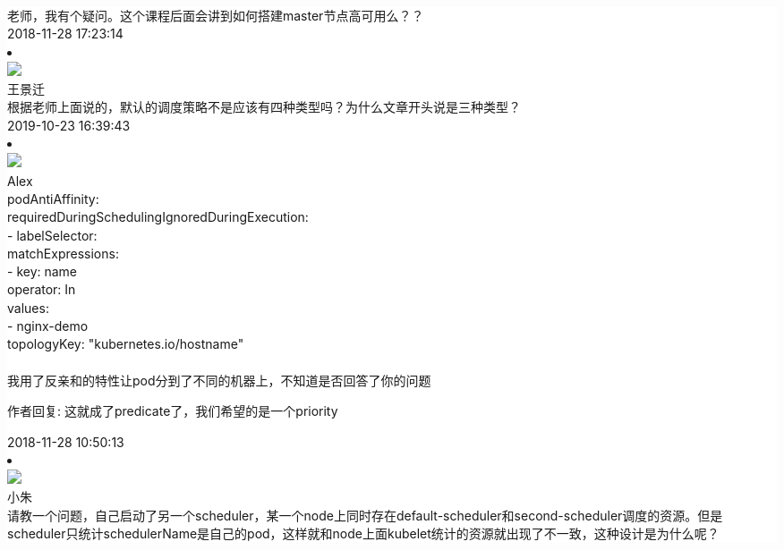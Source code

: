   </div>
  <div class="_2_QraFYR_0">老师，我有个疑问。这个课程后面会讲到如何搭建master节点高可用么？？</div>
  <div class="_10o3OAxT_0">
    
  </div>
  <div class="_3klNVc4Z_0">
    <div class="_3Hkula0k_0">2018-11-28 17:23:14</div>
  </div>
</div>
</div>
</li>
<li>
<div class="_2sjJGcOH_0"><img src="https://static001.geekbang.org/account/avatar/00/14/c3/10/3f18e402.jpg"
  class="_3FLYR4bF_0">
<div class="_36ChpWj4_0">
  <div class="_2zFoi7sd_0"><span>王景迁</span>
  </div>
  <div class="_2_QraFYR_0">根据老师上面说的，默认的调度策略不是应该有四种类型吗？为什么文章开头说是三种类型？</div>
  <div class="_10o3OAxT_0">
    
  </div>
  <div class="_3klNVc4Z_0">
    <div class="_3Hkula0k_0">2019-10-23 16:39:43</div>
  </div>
</div>
</div>
</li>
<li>
<div class="_2sjJGcOH_0"><img src="https://static001.geekbang.org/account/avatar/00/13/03/5e/818a8b1b.jpg"
  class="_3FLYR4bF_0">
<div class="_36ChpWj4_0">
  <div class="_2zFoi7sd_0"><span>Alex</span>
  </div>
  <div class="_2_QraFYR_0">podAntiAffinity:<br>          requiredDuringSchedulingIgnoredDuringExecution:<br>          - labelSelector:<br>              matchExpressions:<br>              - key: name<br>                operator: In<br>                values:<br>                - nginx-demo<br>            topologyKey: &quot;kubernetes.io&#47;hostname&quot;<br><br>我用了反亲和的特性让pod分到了不同的机器上，不知道是否回答了你的问题</div>
  <div class="_10o3OAxT_0">
    <p class="_3KxQPN3V_0">作者回复: 这就成了predicate了，我们希望的是一个priority </p>
  </div>
  <div class="_3klNVc4Z_0">
    <div class="_3Hkula0k_0">2018-11-28 10:50:13</div>
  </div>
</div>
</div>
</li>
<li>
<div class="_2sjJGcOH_0"><img src="https://static001.geekbang.org/account/avatar/00/0f/7e/fe/84914832.jpg"
  class="_3FLYR4bF_0">
<div class="_36ChpWj4_0">
  <div class="_2zFoi7sd_0"><span>小朱</span>
  </div>
  <div class="_2_QraFYR_0">请教一个问题，自己启动了另一个scheduler，某一个node上同时存在default-scheduler和second-scheduler调度的资源。但是scheduler只统计schedulerName是自己的pod，这样就和node上面kubelet统计的资源就出现了不一致，这种设计是为什么呢？</div>
  <div class="_10o3OAxT_0">
    